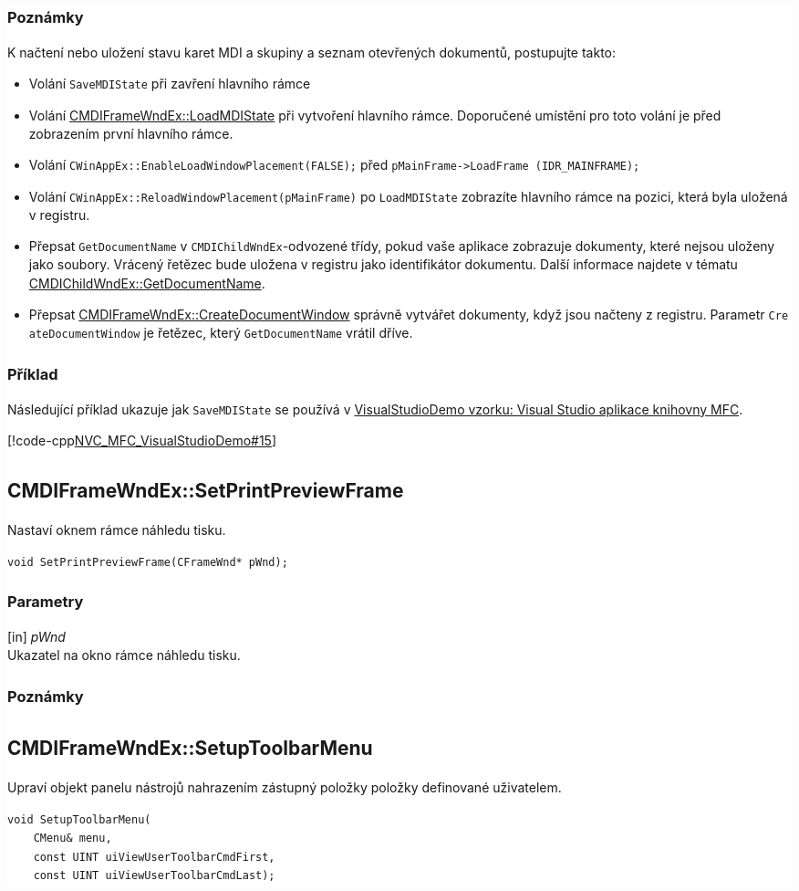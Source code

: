 ### <a name="remarks"></a>Poznámky  
 K načtení nebo uložení stavu karet MDI a skupiny a seznam otevřených dokumentů, postupujte takto:  
  
-   Volání `SaveMDIState` při zavření hlavního rámce  
  
-   Volání [CMDIFrameWndEx::LoadMDIState](#loadmdistate) při vytvoření hlavního rámce. Doporučené umístění pro toto volání je před zobrazením první hlavního rámce.  
  
-   Volání `CWinAppEx::EnableLoadWindowPlacement(FALSE);` před `pMainFrame->LoadFrame (IDR_MAINFRAME);`  
  
-   Volání `CWinAppEx::ReloadWindowPlacement(pMainFrame)` po `LoadMDIState` zobrazíte hlavního rámce na pozici, která byla uložená v registru.  
  
-   Přepsat `GetDocumentName` v `CMDIChildWndEx`-odvozené třídy, pokud vaše aplikace zobrazuje dokumenty, které nejsou uloženy jako soubory. Vrácený řetězec bude uložena v registru jako identifikátor dokumentu. Další informace najdete v tématu [CMDIChildWndEx::GetDocumentName](../../mfc/reference/cmdichildwndex-class.md#getdocumentname).  
  
-   Přepsat [CMDIFrameWndEx::CreateDocumentWindow](#createdocumentwindow) správně vytvářet dokumenty, když jsou načteny z registru. Parametr `CreateDocumentWindow` je řetězec, který `GetDocumentName` vrátil dříve.  
  
### <a name="example"></a>Příklad  
 Následující příklad ukazuje jak `SaveMDIState` se používá v [VisualStudioDemo vzorku: Visual Studio aplikace knihovny MFC](../../visual-cpp-samples.md).  
  
 [!code-cpp[NVC_MFC_VisualStudioDemo#15](../../mfc/codesnippet/cpp/cmdiframewndex-class_14.cpp)]  
  
##  <a name="setprintpreviewframe"></a>  CMDIFrameWndEx::SetPrintPreviewFrame  
 Nastaví oknem rámce náhledu tisku.  
  
```  
void SetPrintPreviewFrame(CFrameWnd* pWnd);
```  
  
### <a name="parameters"></a>Parametry  
 [in] *pWnd*  
 Ukazatel na okno rámce náhledu tisku.  
  
### <a name="remarks"></a>Poznámky  
  
##  <a name="setuptoolbarmenu"></a>  CMDIFrameWndEx::SetupToolbarMenu  
 Upraví objekt panelu nástrojů nahrazením zástupný položky položky definované uživatelem.  
  
```  
void SetupToolbarMenu(
    CMenu& menu,  
    const UINT uiViewUserToolbarCmdFirst,  
    const UINT uiViewUserToolbarCmdLast);
```  
  